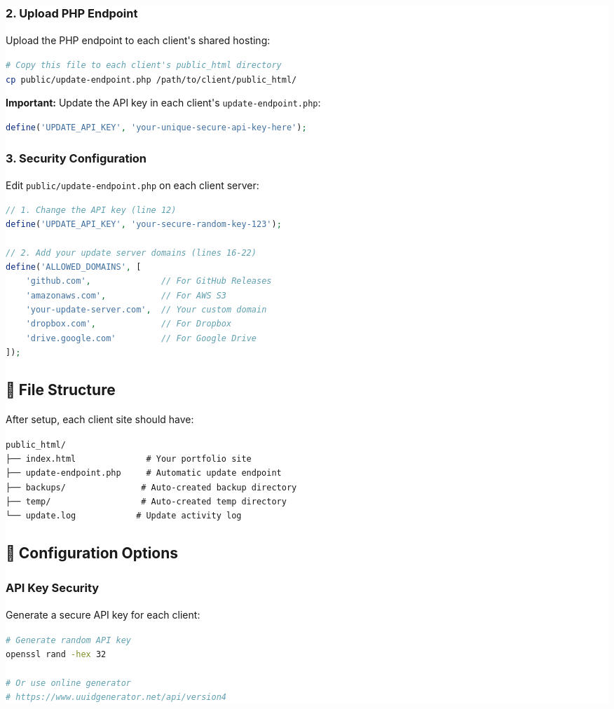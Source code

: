 ### 2. Upload PHP Endpoint

Upload the PHP endpoint to each client's shared hosting:

```bash
# Copy this file to each client's public_html directory
cp public/update-endpoint.php /path/to/client/public_html/
```

**Important:** Update the API key in each client's `update-endpoint.php`:
```php
define('UPDATE_API_KEY', 'your-unique-secure-api-key-here');
```

### 3. Security Configuration

Edit `public/update-endpoint.php` on each client server:

```php
// 1. Change the API key (line 12)
define('UPDATE_API_KEY', 'your-secure-random-key-123');

// 2. Add your update server domains (lines 16-22)
define('ALLOWED_DOMAINS', [
    'github.com',              // For GitHub Releases
    'amazonaws.com',           // For AWS S3
    'your-update-server.com',  // Your custom domain
    'dropbox.com',             // For Dropbox
    'drive.google.com'         // For Google Drive
]);
```

## 📁 File Structure

After setup, each client site should have:

```
public_html/
├── index.html              # Your portfolio site
├── update-endpoint.php     # Automatic update endpoint
├── backups/               # Auto-created backup directory
├── temp/                  # Auto-created temp directory
└── update.log            # Update activity log
```

## 🔧 Configuration Options

### API Key Security

Generate a secure API key for each client:

```bash
# Generate random API key
openssl rand -hex 32

# Or use online generator
# https://www.uuidgenerator.net/api/version4
```
